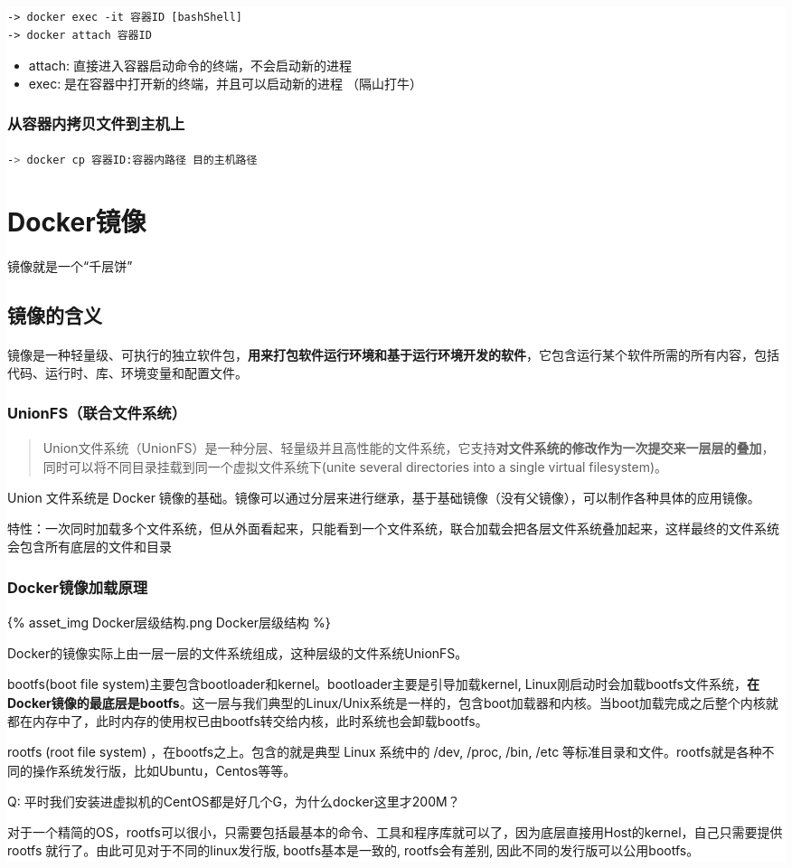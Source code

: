 ```
-> docker exec -it 容器ID [bashShell]
-> docker attach 容器ID
```

* attach: 直接进入容器启动命令的终端，不会启动新的进程
* exec: 是在容器中打开新的终端，并且可以启动新的进程 （隔山打牛）



### 从容器内拷贝文件到主机上

```bash
-> docker cp 容器ID:容器内路径 目的主机路径
```



# Docker镜像

镜像就是一个“千层饼”

## 镜像的含义


镜像是一种轻量级、可执行的独立软件包，**用来打包软件运行环境和基于运行环境开发的软件**，它包含运行某个软件所需的所有内容，包括代码、运行时、库、环境变量和配置文件。



### UnionFS（联合文件系统）

>  Union文件系统（UnionFS）是一种分层、轻量级并且高性能的文件系统，它支持**对文件系统的修改作为一次提交来一层层的叠加**，同时可以将不同目录挂载到同一个虚拟文件系统下(unite several directories into a single virtual filesystem)。

Union 文件系统是 Docker 镜像的基础。镜像可以通过分层来进行继承，基于基础镜像（没有父镜像），可以制作各种具体的应用镜像。

特性：一次同时加载多个文件系统，但从外面看起来，只能看到一个文件系统，联合加载会把各层文件系统叠加起来，这样最终的文件系统会包含所有底层的文件和目录



### Docker镜像加载原理

{% asset_img Docker层级结构.png Docker层级结构 %}

Docker的镜像实际上由一层一层的文件系统组成，这种层级的文件系统UnionFS。

bootfs(boot file system)主要包含bootloader和kernel。bootloader主要是引导加载kernel, Linux刚启动时会加载bootfs文件系统，**在Docker镜像的最底层是bootfs**。这一层与我们典型的Linux/Unix系统是一样的，包含boot加载器和内核。当boot加载完成之后整个内核就都在内存中了，此时内存的使用权已由bootfs转交给内核，此时系统也会卸载bootfs。

rootfs (root file system) ，在bootfs之上。包含的就是典型 Linux 系统中的 /dev, /proc, /bin, /etc 等标准目录和文件。rootfs就是各种不同的操作系统发行版，比如Ubuntu，Centos等等。 



Q: 平时我们安装进虚拟机的CentOS都是好几个G，为什么docker这里才200M？

对于一个精简的OS，rootfs可以很小，只需要包括最基本的命令、工具和程序库就可以了，因为底层直接用Host的kernel，自己只需要提供 rootfs 就行了。由此可见对于不同的linux发行版, bootfs基本是一致的, rootfs会有差别, 因此不同的发行版可以公用bootfs。

